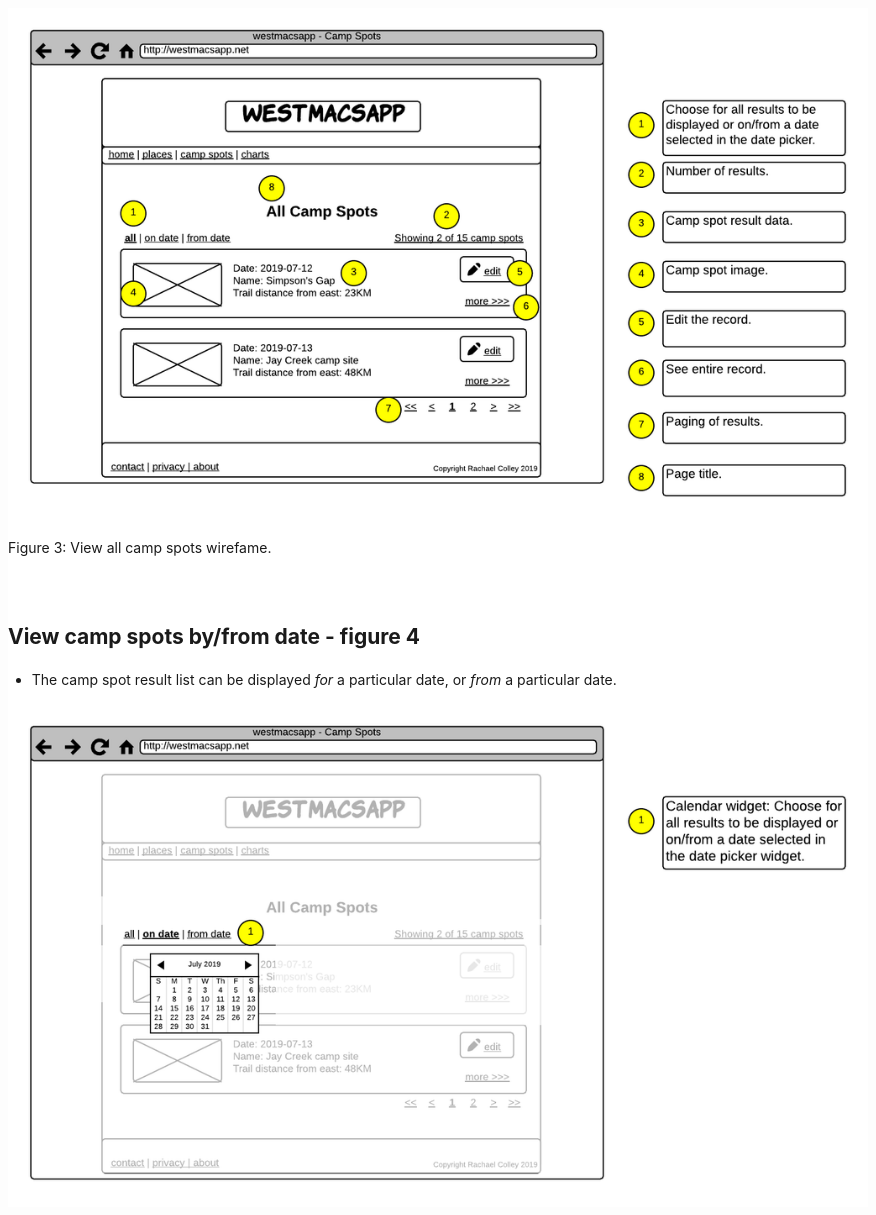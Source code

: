 ![View all camp spots wirefame](viewallcampspots.png)

Figure 3: View all camp spots wirefame.

<br>

## View camp spots by/from date - figure 4

* The camp spot result list can be displayed *for* a particular date, or *from* a particular date.

![View camp spots by/from date wireframe](campspotselectdate.png)
